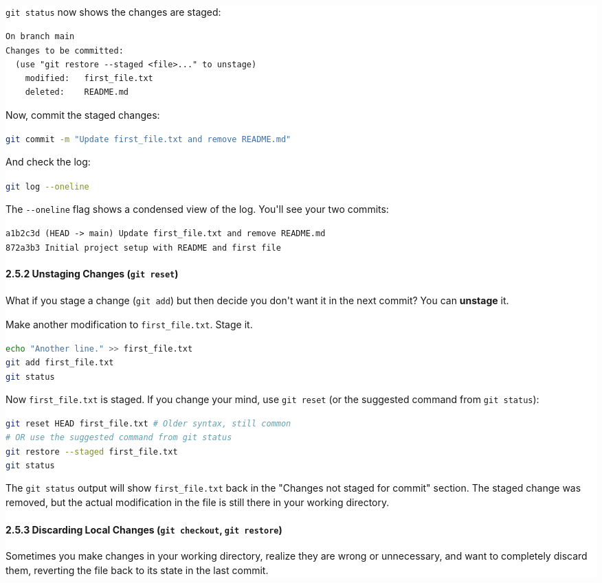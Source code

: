 `git status` now shows the changes are staged:

```
On branch main
Changes to be committed:
  (use "git restore --staged <file>..." to unstage)
	modified:   first_file.txt
	deleted:    README.md
```

Now, commit the staged changes:

```bash
git commit -m "Update first_file.txt and remove README.md"
```

And check the log:

```bash
git log --oneline
```

The `--oneline` flag shows a condensed view of the log. You'll see your two commits:

```
a1b2c3d (HEAD -> main) Update first_file.txt and remove README.md
872a3b3 Initial project setup with README and first file
```

#### 2.5.2 Unstaging Changes (`git reset`)

What if you stage a change (`git add`) but then decide you don't want it in the next commit? You can **unstage** it.

Make another modification to `first_file.txt`. Stage it.

```bash
echo "Another line." >> first_file.txt
git add first_file.txt
git status
```

Now `first_file.txt` is staged. If you change your mind, use `git reset` (or the suggested command from `git status`):

```bash
git reset HEAD first_file.txt # Older syntax, still common
# OR use the suggested command from git status
git restore --staged first_file.txt
git status
```

The `git status` output will show `first_file.txt` back in the "Changes not staged for commit" section. The staged change was removed, but the actual modification in the file is still there in your working directory.

#### 2.5.3 Discarding Local Changes (`git checkout`, `git restore`)

Sometimes you make changes in your working directory, realize they are wrong or unnecessary, and want to completely discard them, reverting the file back to its state in the last commit.
